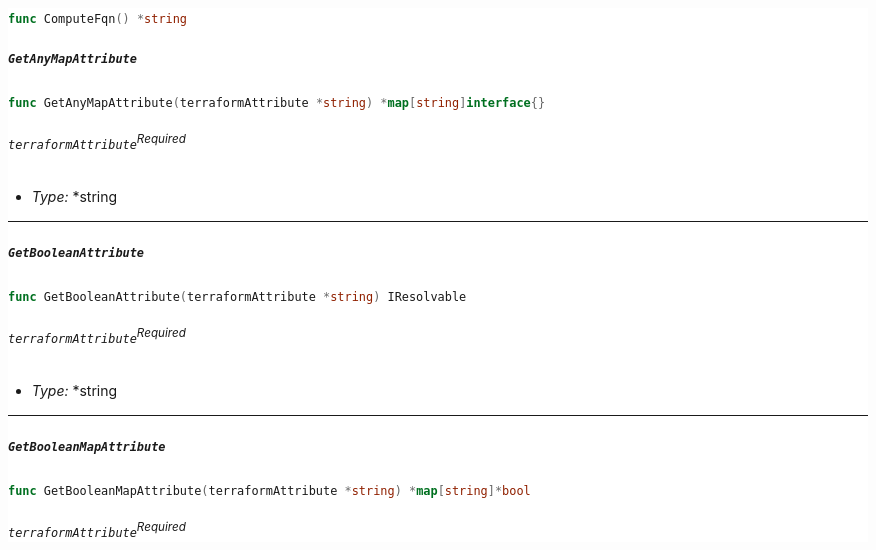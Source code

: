 ```go
func ComputeFqn() *string
```

##### `GetAnyMapAttribute` <a name="GetAnyMapAttribute" id="@cdktf/provider-hcp.waypointApplicationTemplate.WaypointApplicationTemplateTerraformNoCodeModuleOutputReference.getAnyMapAttribute"></a>

```go
func GetAnyMapAttribute(terraformAttribute *string) *map[string]interface{}
```

###### `terraformAttribute`<sup>Required</sup> <a name="terraformAttribute" id="@cdktf/provider-hcp.waypointApplicationTemplate.WaypointApplicationTemplateTerraformNoCodeModuleOutputReference.getAnyMapAttribute.parameter.terraformAttribute"></a>

- *Type:* *string

---

##### `GetBooleanAttribute` <a name="GetBooleanAttribute" id="@cdktf/provider-hcp.waypointApplicationTemplate.WaypointApplicationTemplateTerraformNoCodeModuleOutputReference.getBooleanAttribute"></a>

```go
func GetBooleanAttribute(terraformAttribute *string) IResolvable
```

###### `terraformAttribute`<sup>Required</sup> <a name="terraformAttribute" id="@cdktf/provider-hcp.waypointApplicationTemplate.WaypointApplicationTemplateTerraformNoCodeModuleOutputReference.getBooleanAttribute.parameter.terraformAttribute"></a>

- *Type:* *string

---

##### `GetBooleanMapAttribute` <a name="GetBooleanMapAttribute" id="@cdktf/provider-hcp.waypointApplicationTemplate.WaypointApplicationTemplateTerraformNoCodeModuleOutputReference.getBooleanMapAttribute"></a>

```go
func GetBooleanMapAttribute(terraformAttribute *string) *map[string]*bool
```

###### `terraformAttribute`<sup>Required</sup> <a name="terraformAttribute" id="@cdktf/provider-hcp.waypointApplicationTemplate.WaypointApplicationTemplateTerraformNoCodeModuleOutputReference.getBooleanMapAttribute.parameter.terraformAttribute"></a>
